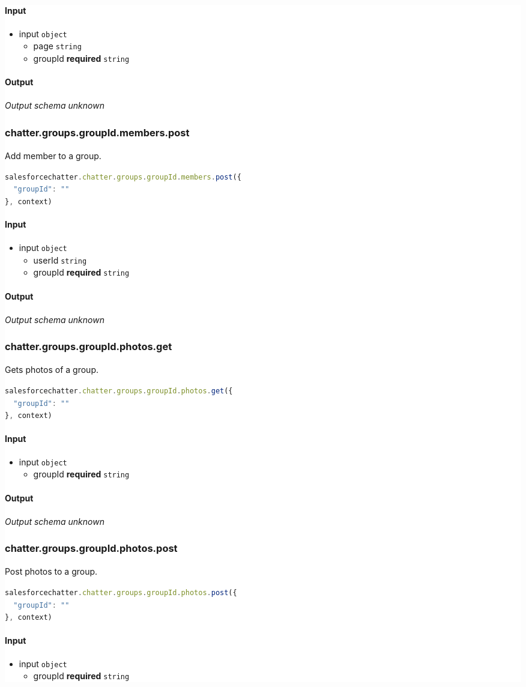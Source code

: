#### Input
* input `object`
  * page `string`
  * groupId **required** `string`

#### Output
*Output schema unknown*

### chatter.groups.groupId.members.post
Add member to a group.


```js
salesforcechatter.chatter.groups.groupId.members.post({
  "groupId": ""
}, context)
```

#### Input
* input `object`
  * userId `string`
  * groupId **required** `string`

#### Output
*Output schema unknown*

### chatter.groups.groupId.photos.get
Gets photos of a group.


```js
salesforcechatter.chatter.groups.groupId.photos.get({
  "groupId": ""
}, context)
```

#### Input
* input `object`
  * groupId **required** `string`

#### Output
*Output schema unknown*

### chatter.groups.groupId.photos.post
Post photos to a group.


```js
salesforcechatter.chatter.groups.groupId.photos.post({
  "groupId": ""
}, context)
```

#### Input
* input `object`
  * groupId **required** `string`
